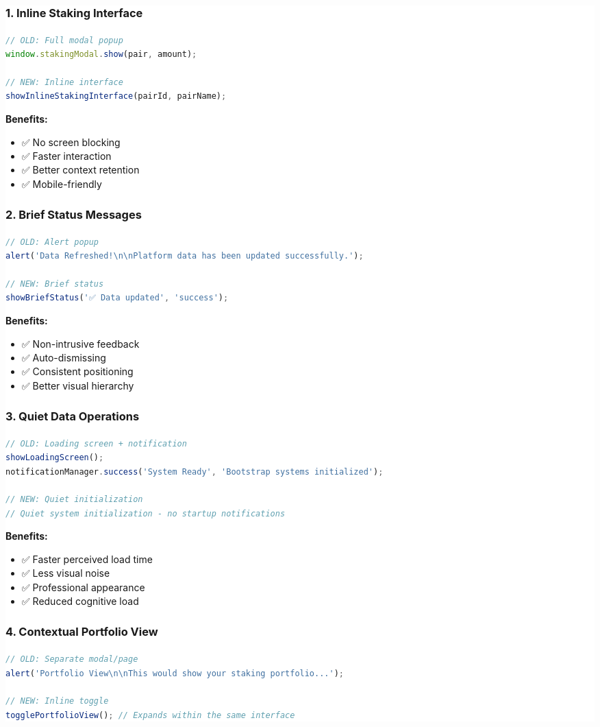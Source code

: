 ### 1. **Inline Staking Interface**
```javascript
// OLD: Full modal popup
window.stakingModal.show(pair, amount);

// NEW: Inline interface
showInlineStakingInterface(pairId, pairName);
```

**Benefits:**
- ✅ No screen blocking
- ✅ Faster interaction
- ✅ Better context retention
- ✅ Mobile-friendly

### 2. **Brief Status Messages**
```javascript
// OLD: Alert popup
alert('Data Refreshed!\n\nPlatform data has been updated successfully.');

// NEW: Brief status
showBriefStatus('✅ Data updated', 'success');
```

**Benefits:**
- ✅ Non-intrusive feedback
- ✅ Auto-dismissing
- ✅ Consistent positioning
- ✅ Better visual hierarchy

### 3. **Quiet Data Operations**
```javascript
// OLD: Loading screen + notification
showLoadingScreen();
notificationManager.success('System Ready', 'Bootstrap systems initialized');

// NEW: Quiet initialization
// Quiet system initialization - no startup notifications
```

**Benefits:**
- ✅ Faster perceived load time
- ✅ Less visual noise
- ✅ Professional appearance
- ✅ Reduced cognitive load

### 4. **Contextual Portfolio View**
```javascript
// OLD: Separate modal/page
alert('Portfolio View\n\nThis would show your staking portfolio...');

// NEW: Inline toggle
togglePortfolioView(); // Expands within the same interface
```
